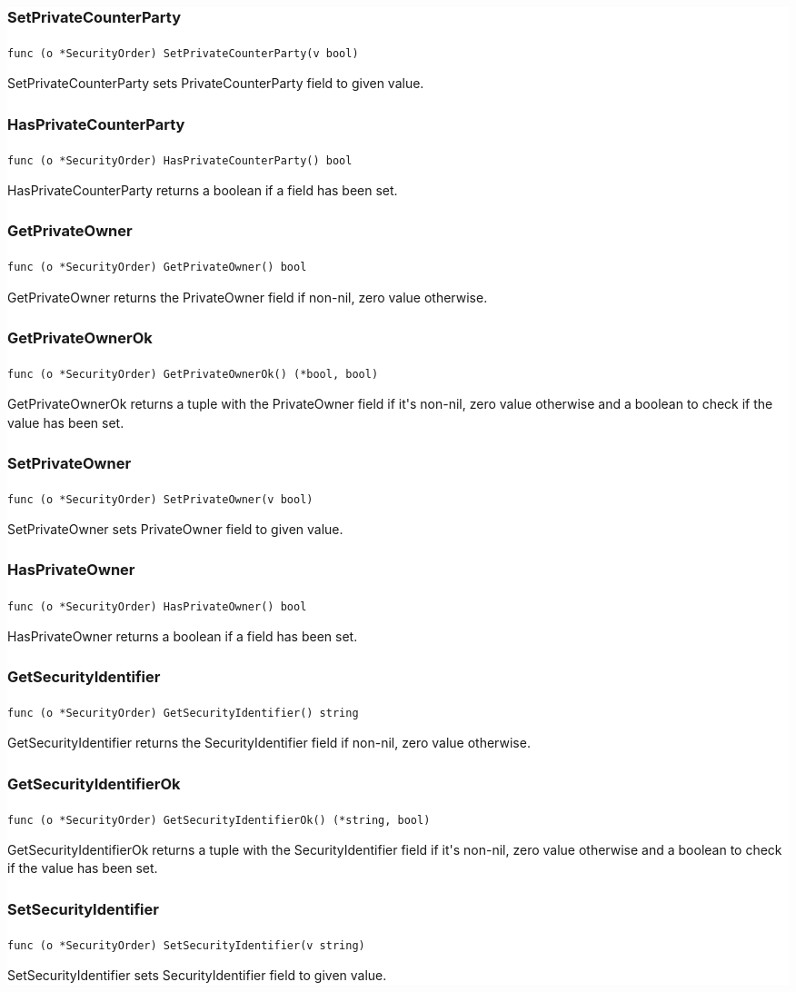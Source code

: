 ### SetPrivateCounterParty

`func (o *SecurityOrder) SetPrivateCounterParty(v bool)`

SetPrivateCounterParty sets PrivateCounterParty field to given value.

### HasPrivateCounterParty

`func (o *SecurityOrder) HasPrivateCounterParty() bool`

HasPrivateCounterParty returns a boolean if a field has been set.

### GetPrivateOwner

`func (o *SecurityOrder) GetPrivateOwner() bool`

GetPrivateOwner returns the PrivateOwner field if non-nil, zero value otherwise.

### GetPrivateOwnerOk

`func (o *SecurityOrder) GetPrivateOwnerOk() (*bool, bool)`

GetPrivateOwnerOk returns a tuple with the PrivateOwner field if it's non-nil, zero value otherwise
and a boolean to check if the value has been set.

### SetPrivateOwner

`func (o *SecurityOrder) SetPrivateOwner(v bool)`

SetPrivateOwner sets PrivateOwner field to given value.

### HasPrivateOwner

`func (o *SecurityOrder) HasPrivateOwner() bool`

HasPrivateOwner returns a boolean if a field has been set.

### GetSecurityIdentifier

`func (o *SecurityOrder) GetSecurityIdentifier() string`

GetSecurityIdentifier returns the SecurityIdentifier field if non-nil, zero value otherwise.

### GetSecurityIdentifierOk

`func (o *SecurityOrder) GetSecurityIdentifierOk() (*string, bool)`

GetSecurityIdentifierOk returns a tuple with the SecurityIdentifier field if it's non-nil, zero value otherwise
and a boolean to check if the value has been set.

### SetSecurityIdentifier

`func (o *SecurityOrder) SetSecurityIdentifier(v string)`

SetSecurityIdentifier sets SecurityIdentifier field to given value.
